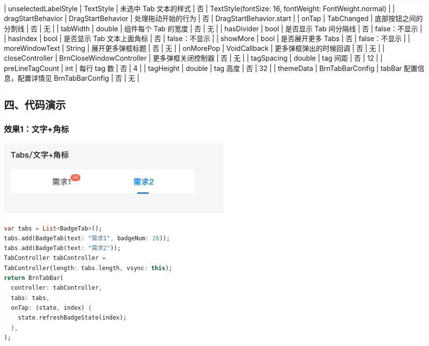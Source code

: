 | unselectedLabelStyle | TextStyle                | 未选中 Tab 文本的样式                                        | 否           | TextStyle(fontSize: 16, fontWeight: FontWeight.normal) |
| dragStartBehavior    | DragStartBehavior        | 处理拖动开始的行为                                           | 否           | DragStartBehavior.start                                |
| onTap                | TabChanged               | 底部按钮之间的分割线                                         | 否           | 无                                                     |
| tabWidth             | double                   | 组件每个 Tab 的宽度                                          | 否           | 无                                                     |
| hasDivider           | bool                     | 是否显示 Tab 间分隔线                                        | 否           | false：不显示                                          |
| hasIndex             | bool                     | 是否显示 Tab 文本上面角标                                    | 否           | false：不显示                                          |
| showMore             | bool                     | 是否展开更多 Tabs                                            | 否           | false：不显示                                          |
| moreWindowText       | String                   | 展开更多弹框标题                                             | 否           | 无                                                     |
| onMorePop            | VoidCallback             | 更多弹框弹出的时候回调                                       | 否           | 无                                                     |
| closeController      | BrnCloseWindowController | 更多弹框关闭控制器                                           | 否           | 无                                                     |
| tagSpacing           | double                   | tag 间距                                                     | 否           | 12                                                     |
| preLineTagCount      | int                      | 每行 tag 数                                                  | 否           | 4                                                      |
| tagHeight            | double                   | tag 高度                                                     | 否           | 32                                                     |
| themeData            | BrnTabBarConfig          | tabBar 配置信息，配置详情见 BrnTabBarConfig                  | 否           | 无                                                     |

## 四、代码演示

### 效果1：文字+角标

<img src="./img/BrnTabBarDemo1.png" style="zoom:50%;" />

```dart
var tabs = List<BadgeTab>();
tabs.add(BadgeTab(text: "需求1", badgeNum: 26));
tabs.add(BadgeTab(text: "需求2"));
TabController tabController =
TabController(length: tabs.length, vsync: this);
return BrnTabBar(
  controller: tabController,
  tabs: tabs,
  onTap: (state, index) {
    state.refreshBadgeState(index);
  },
);
```
